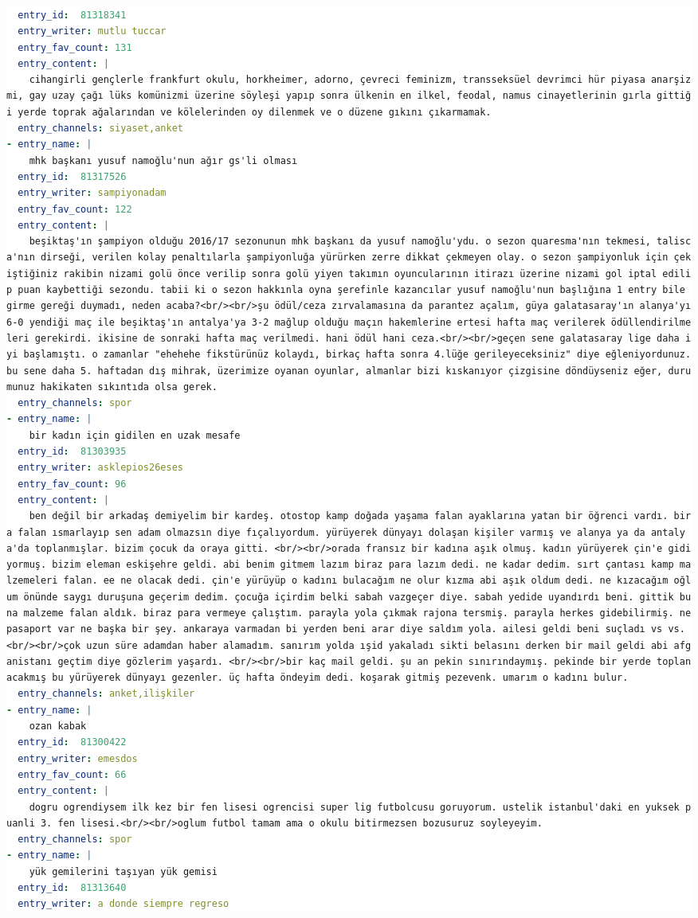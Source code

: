 ```yaml
  entry_id:  81318341
  entry_writer: mutlu tuccar
  entry_fav_count: 131
  entry_content: |
    cihangirli gençlerle frankfurt okulu, horkheimer, adorno, çevreci feminizm, transseksüel devrimci hür piyasa anarşizmi, gay uzay çağı lüks komünizmi üzerine söyleşi yapıp sonra ülkenin en ilkel, feodal, namus cinayetlerinin gırla gittiği yerde toprak ağalarından ve kölelerinden oy dilenmek ve o düzene gıkını çıkarmamak.
  entry_channels: siyaset,anket
- entry_name: |
    mhk başkanı yusuf namoğlu'nun ağır gs'li olması
  entry_id:  81317526
  entry_writer: sampiyonadam
  entry_fav_count: 122
  entry_content: |
    beşiktaş'ın şampiyon olduğu 2016/17 sezonunun mhk başkanı da yusuf namoğlu'ydu. o sezon quaresma'nın tekmesi, talisca'nın dirseği, verilen kolay penaltılarla şampiyonluğa yürürken zerre dikkat çekmeyen olay. o sezon şampiyonluk için çekiştiğiniz rakibin nizami golü önce verilip sonra golü yiyen takımın oyuncularının itirazı üzerine nizami gol iptal edilip puan kaybettiği sezondu. tabii ki o sezon hakkınla oyna şerefinle kazancılar yusuf namoğlu'nun başlığına 1 entry bile girme gereği duymadı, neden acaba?<br/><br/>şu ödül/ceza zırvalamasına da parantez açalım, güya galatasaray'ın alanya'yı 6-0 yendiği maç ile beşiktaş'ın antalya'ya 3-2 mağlup olduğu maçın hakemlerine ertesi hafta maç verilerek ödüllendirilmeleri gerekirdi. ikisine de sonraki hafta maç verilmedi. hani ödül hani ceza.<br/><br/>geçen sene galatasaray lige daha iyi başlamıştı. o zamanlar "ehehehe fikstürünüz kolaydı, birkaç hafta sonra 4.lüğe gerileyeceksiniz" diye eğleniyordunuz. bu sene daha 5. haftadan dış mihrak, üzerimize oyanan oyunlar, almanlar bizi kıskanıyor çizgisine döndüyseniz eğer, durumunuz hakikaten sıkıntıda olsa gerek.
  entry_channels: spor
- entry_name: |
    bir kadın için gidilen en uzak mesafe
  entry_id:  81303935
  entry_writer: asklepios26eses
  entry_fav_count: 96
  entry_content: |
    ben değil bir arkadaş demiyelim bir kardeş. otostop kamp doğada yaşama falan ayaklarına yatan bir öğrenci vardı. bira falan ısmarlayıp sen adam olmazsın diye fıçalıyordum. yürüyerek dünyayı dolaşan kişiler varmış ve alanya ya da antalya'da toplanmışlar. bizim çocuk da oraya gitti. <br/><br/>orada fransız bir kadına aşık olmuş. kadın yürüyerek çin'e gidiyormuş. bizim eleman eskişehre geldi. abi benim gitmem lazım biraz para lazım dedi. ne kadar dedim. sırt çantası kamp malzemeleri falan. ee ne olacak dedi. çin'e yürüyüp o kadını bulacağım ne olur kızma abi aşık oldum dedi. ne kızacağım oğlum önünde saygı duruşuna geçerim dedim. çocuğa içirdim belki sabah vazgeçer diye. sabah yedide uyandırdı beni. gittik buna malzeme falan aldık. biraz para vermeye çalıştım. parayla yola çıkmak rajona tersmiş. parayla herkes gidebilirmiş. ne pasaport var ne başka bir şey. ankaraya varmadan bi yerden beni arar diye saldım yola. ailesi geldi beni suçladı vs vs. <br/><br/>çok uzun süre adamdan haber alamadım. sanırım yolda ışid yakaladı sikti belasını derken bir mail geldi abi afganistanı geçtim diye gözlerim yaşardı. <br/><br/>bir kaç mail geldi. şu an pekin sınırındaymış. pekinde bir yerde toplanacakmış bu yürüyerek dünyayı gezenler. üç hafta öndeyim dedi. koşarak gitmiş pezevenk. umarım o kadını bulur.
  entry_channels: anket,ilişkiler
- entry_name: |
    ozan kabak
  entry_id:  81300422
  entry_writer: emesdos
  entry_fav_count: 66
  entry_content: |
    dogru ogrendiysem ilk kez bir fen lisesi ogrencisi super lig futbolcusu goruyorum. ustelik istanbul'daki en yuksek puanli 3. fen lisesi.<br/><br/>oglum futbol tamam ama o okulu bitirmezsen bozusuruz soyleyeyim.
  entry_channels: spor
- entry_name: |
    yük gemilerini taşıyan yük gemisi
  entry_id:  81313640
  entry_writer: a donde siempre regreso
```